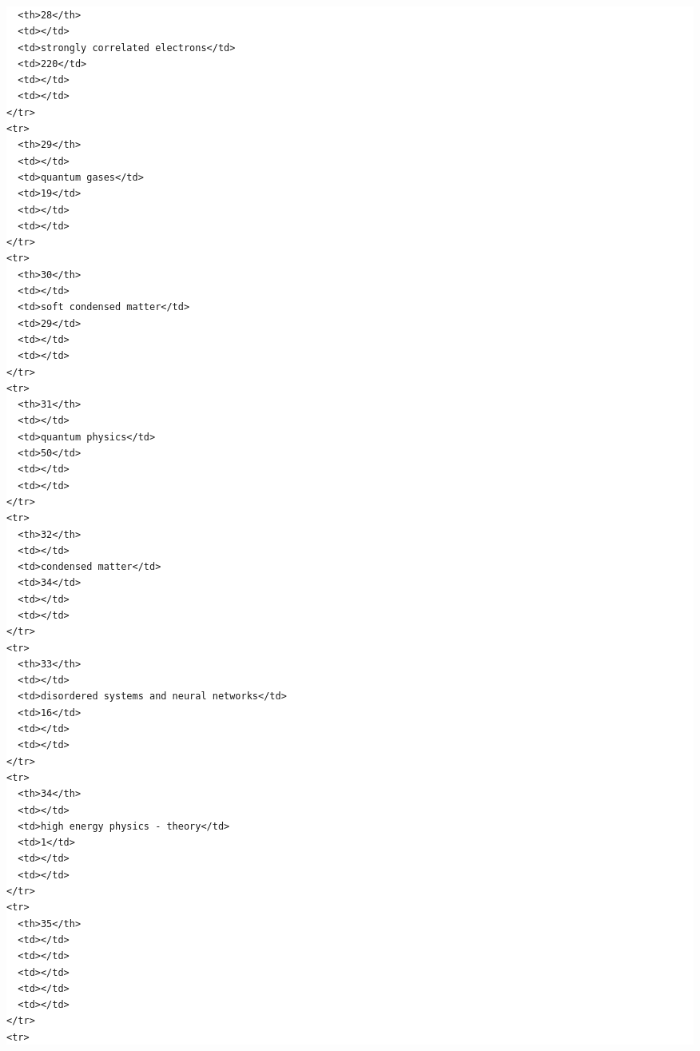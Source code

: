       <th>28</th>
      <td></td>
      <td>strongly correlated electrons</td>
      <td>220</td>
      <td></td>
      <td></td>
    </tr>
    <tr>
      <th>29</th>
      <td></td>
      <td>quantum gases</td>
      <td>19</td>
      <td></td>
      <td></td>
    </tr>
    <tr>
      <th>30</th>
      <td></td>
      <td>soft condensed matter</td>
      <td>29</td>
      <td></td>
      <td></td>
    </tr>
    <tr>
      <th>31</th>
      <td></td>
      <td>quantum physics</td>
      <td>50</td>
      <td></td>
      <td></td>
    </tr>
    <tr>
      <th>32</th>
      <td></td>
      <td>condensed matter</td>
      <td>34</td>
      <td></td>
      <td></td>
    </tr>
    <tr>
      <th>33</th>
      <td></td>
      <td>disordered systems and neural networks</td>
      <td>16</td>
      <td></td>
      <td></td>
    </tr>
    <tr>
      <th>34</th>
      <td></td>
      <td>high energy physics - theory</td>
      <td>1</td>
      <td></td>
      <td></td>
    </tr>
    <tr>
      <th>35</th>
      <td></td>
      <td></td>
      <td></td>
      <td></td>
      <td></td>
    </tr>
    <tr>